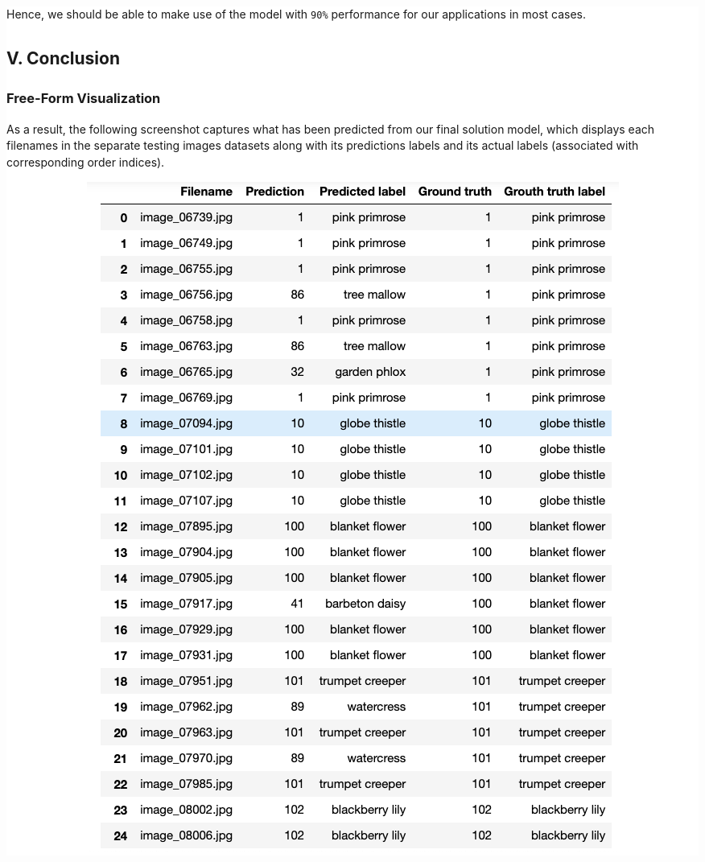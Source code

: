 Hence, we should be able to make use of the model with `90%` performance for our applications in most cases.

## V. Conclusion ##

### Free-Form Visualization ###

As a result, the following screenshot captures what has been predicted from our final solution model, which displays each filenames in the separate testing images datasets along with its predictions labels and its actual labels (associated with corresponding order indices).

<p align="center">
    <img src="/images/predictions.png" alt="Predictions result"/>
</p>
